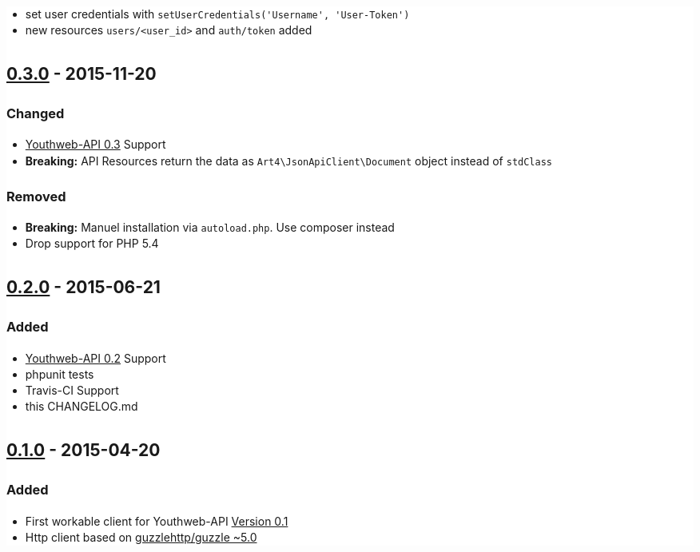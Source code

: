 - set user credentials with `setUserCredentials('Username', 'User-Token')`
- new resources `users/<user_id>` and `auth/token` added

## [0.3.0](https://github.com/youthweb/php-youthweb-api/compare/0.2...0.3) - 2015-11-20

### Changed

- [Youthweb-API 0.3](https://github.com/youthweb/youthweb-api/releases/tag/0.3) Support
- **Breaking:** API Resources return the data as `Art4\JsonApiClient\Document` object instead of `stdClass`

### Removed

- **Breaking:** Manuel installation via `autoload.php`. Use composer instead
- Drop support for PHP 5.4

## [0.2.0](https://github.com/youthweb/php-youthweb-api/compare/0.1...0.2) - 2015-06-21

### Added

- [Youthweb-API 0.2](https://github.com/youthweb/youthweb-api/releases/tag/0.2) Support
- phpunit tests
- Travis-CI Support
- this CHANGELOG.md

## [0.1.0](https://github.com/youthweb/php-youthweb-api/compare/4edfb72fb1c989ac4ee91d8ed7d68d4b32c4a143...0.1) - 2015-04-20

### Added

- First workable client for Youthweb-API [Version 0.1](https://github.com/youthweb/youthweb-api/releases/tag/0.1)
- Http client based on [guzzlehttp/guzzle ~5.0](https://github.com/guzzle/guzzle)
